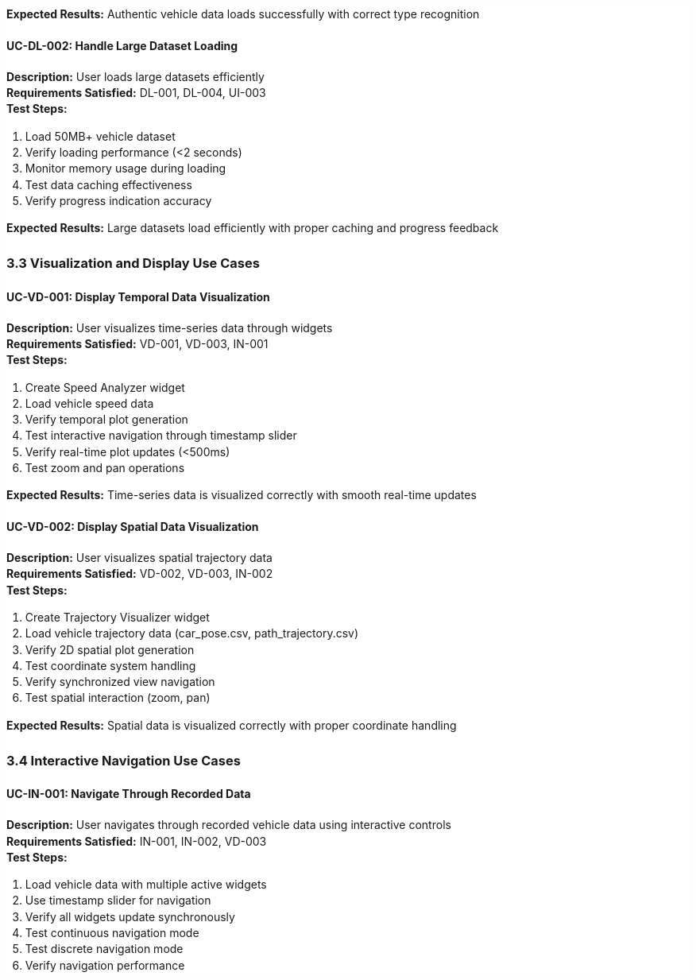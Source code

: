 **Expected Results:** Authentic vehicle data loads successfully with correct type recognition

#### UC-DL-002: Handle Large Dataset Loading
**Description:** User loads large datasets efficiently  
**Requirements Satisfied:** DL-001, DL-004, UI-003  
**Test Steps:**
1. Load 50MB+ vehicle dataset
2. Verify loading performance (<2 seconds)
3. Monitor memory usage during loading
4. Test data caching effectiveness
5. Verify progress indication accuracy

**Expected Results:** Large datasets load efficiently with proper caching and progress feedback

### 3.3 Visualization and Display Use Cases

#### UC-VD-001: Display Temporal Data Visualization
**Description:** User visualizes time-series data through widgets  
**Requirements Satisfied:** VD-001, VD-003, IN-001  
**Test Steps:**
1. Create Speed Analyzer widget
2. Load vehicle speed data
3. Verify temporal plot generation
4. Test interactive navigation through timestamp slider
5. Verify real-time plot updates (<500ms)
6. Test zoom and pan operations

**Expected Results:** Time-series data is visualized correctly with smooth real-time updates

#### UC-VD-002: Display Spatial Data Visualization
**Description:** User visualizes spatial trajectory data  
**Requirements Satisfied:** VD-002, VD-003, IN-002  
**Test Steps:**
1. Create Trajectory Visualizer widget
2. Load vehicle trajectory data (car_pose.csv, path_trajectory.csv)
3. Verify 2D spatial plot generation
4. Test coordinate system handling
5. Verify synchronized view navigation
6. Test spatial interaction (zoom, pan)

**Expected Results:** Spatial data is visualized correctly with proper coordinate handling

### 3.4 Interactive Navigation Use Cases

#### UC-IN-001: Navigate Through Recorded Data
**Description:** User navigates through recorded vehicle data using interactive controls  
**Requirements Satisfied:** IN-001, IN-002, VD-003  
**Test Steps:**
1. Load vehicle data with multiple active widgets
2. Use timestamp slider for navigation
3. Verify all widgets update synchronously
4. Test continuous navigation mode
5. Test discrete navigation mode
6. Verify navigation performance
